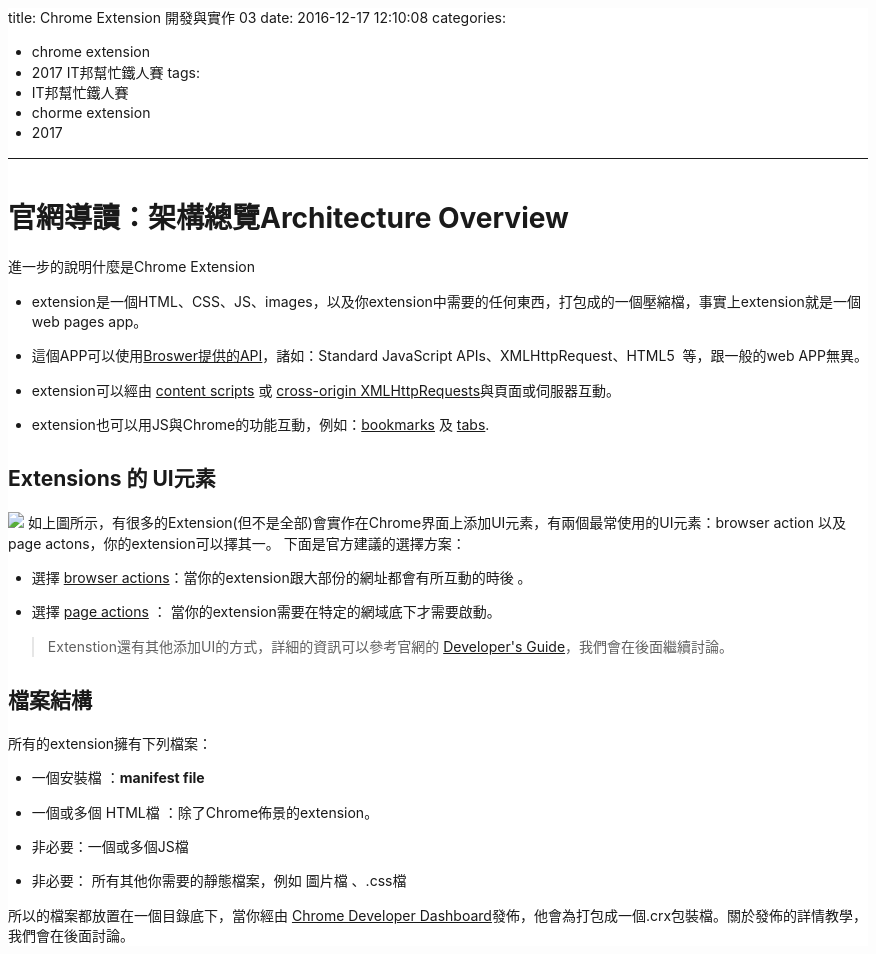 title: Chrome Extension 開發與實作 03
date: 2016-12-17 12:10:08
categories:
- chrome extension
- 2017 IT邦幫忙鐵人賽
tags: 
- IT邦幫忙鐵人賽
- chorme extension
- 2017
---

# 官網導讀：架構總覽Architecture Overview

進一步的說明什麼是Chrome Extension

*   extension是一個HTML、CSS、JS、images，以及你extension中需要的任何東西，打包成的一個壓縮檔，事實上extension就是一個web pages app。  

*   這個APP可以使用[Broswer提供的API](https://developer.chrome.com/extensions/api_other)，諸如：Standard JavaScript APIs、XMLHttpRequest、HTML5  等，跟一般的web APP無異。  

*   extension可以經由 [content scripts](https://developer.chrome.com/extensions/content_scripts) 或 [cross-origin XMLHttpRequests](https://developer.chrome.com/extensions/xhr)與頁面或伺服器互動。  

*   extension也可以用JS與Chrome的功能互動，例如：[bookmarks](https://developer.chrome.com/extensions/bookmarks) 及 [tabs](https://developer.chrome.com/extensions/tabs).  




## Extensions 的 UI元素 

![](https://quip.com/blob/UScAAA2xiSA/5g8b9JFZYUz6kXSvkQdTfw?a=2YoqfZWiamhM6uHUsASfV2j0fSvhb3HC24Y8wGZj4owa) 如上圖所示，有很多的Extension(但不是全部)會實作在Chrome界面上添加UI元素，有兩個最常使用的UI元素：browser action 以及 page actons，你的extension可以擇其一。 下面是官方建議的選擇方案：  

*   選擇 [browser actions](https://developer.chrome.com/extensions/browserAction)：當你的extension跟大部份的網址都會有所互動的時後 。  

*   選擇 [page actions](https://developer.chrome.com/extensions/pageAction) ： 當你的extension需要在特定的網域底下才需要啟動。  

> Extenstion還有其他添加UI的方式，詳細的資訊可以參考官網的 [Developer's Guide](https://developer.chrome.com/extensions/devguide)，我們會在後面繼續討論。


## 檔案結構 

所有的extension擁有下列檔案：  

*   一個安裝檔 ：**manifest file**  

*   一個或多個 HTML檔 ：除了Chrome佈景的extension。   

*   非必要：一個或多個JS檔  

*   非必要： 所有其他你需要的靜態檔案，例如 圖片檔 、.css檔   

所以的檔案都放置在一個目錄底下，當你經由 [Chrome Developer Dashboard](https://chrome.google.com/webstore/developer/dashboard)發佈，他會為打包成一個.crx包裝檔。關於發佈的詳情教學，我們會在後面討論。   
